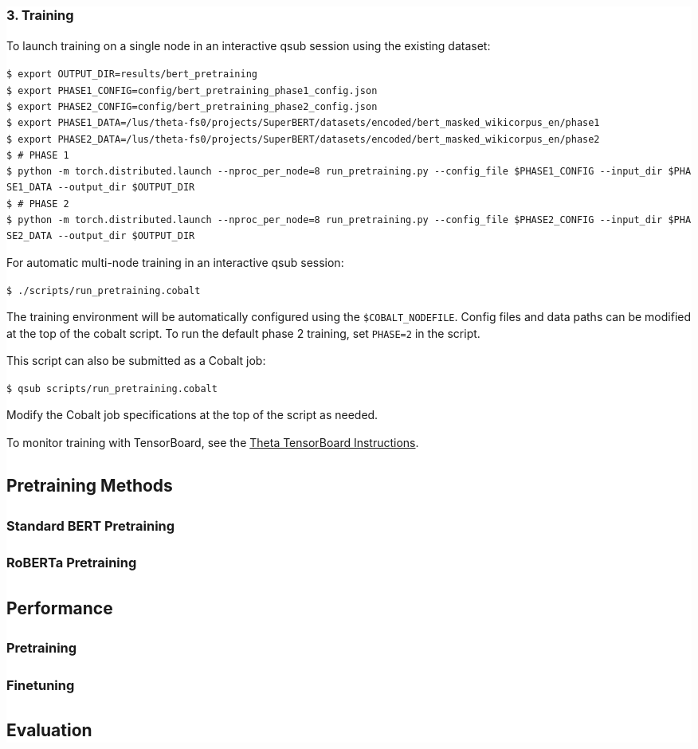 ### 3. Training
To launch training on a single node in an interactive qsub session using the existing dataset:
```
$ export OUTPUT_DIR=results/bert_pretraining
$ export PHASE1_CONFIG=config/bert_pretraining_phase1_config.json
$ export PHASE2_CONFIG=config/bert_pretraining_phase2_config.json
$ export PHASE1_DATA=/lus/theta-fs0/projects/SuperBERT/datasets/encoded/bert_masked_wikicorpus_en/phase1
$ export PHASE2_DATA=/lus/theta-fs0/projects/SuperBERT/datasets/encoded/bert_masked_wikicorpus_en/phase2
$ # PHASE 1
$ python -m torch.distributed.launch --nproc_per_node=8 run_pretraining.py --config_file $PHASE1_CONFIG --input_dir $PHASE1_DATA --output_dir $OUTPUT_DIR
$ # PHASE 2
$ python -m torch.distributed.launch --nproc_per_node=8 run_pretraining.py --config_file $PHASE2_CONFIG --input_dir $PHASE2_DATA --output_dir $OUTPUT_DIR
```

For automatic multi-node training in an interactive qsub session:
```
$ ./scripts/run_pretraining.cobalt
```
The training environment will be automatically configured using the `$COBALT_NODEFILE`.
Config files and data paths can be modified at the top of the cobalt script.
To run the default phase 2 training, set `PHASE=2` in the script.

This script can also be submitted as a Cobalt job:
```
$ qsub scripts/run_pretraining.cobalt
```
Modify the Cobalt job specifications at the top of the script as needed.

To monitor training with TensorBoard, see the [Theta TensorBoard Instructions](https://www.alcf.anl.gov/support-center/theta/tensorboard-instructions).


## Pretraining Methods


### Standard BERT Pretraining

### RoBERTa Pretraining


## Performance

### Pretraining

### Finetuning

## Evaluation
